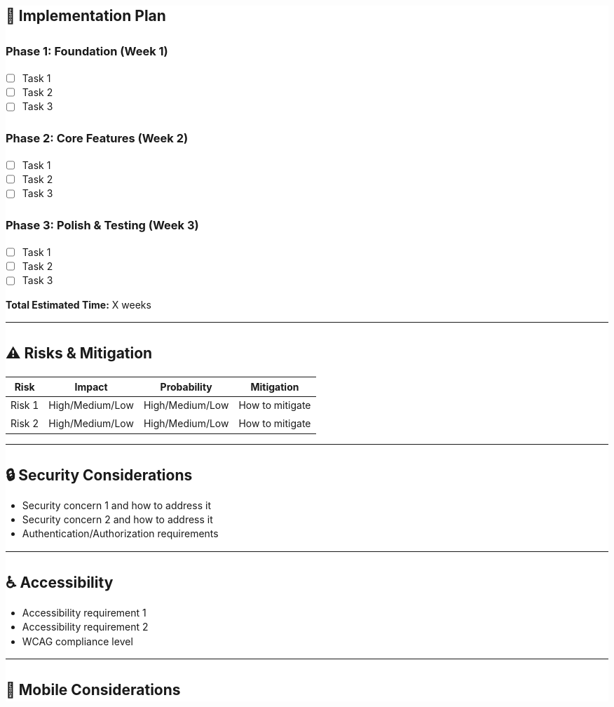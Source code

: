 
## 🚀 Implementation Plan

### Phase 1: Foundation (Week 1)
- [ ] Task 1
- [ ] Task 2
- [ ] Task 3

### Phase 2: Core Features (Week 2)
- [ ] Task 1
- [ ] Task 2
- [ ] Task 3

### Phase 3: Polish & Testing (Week 3)
- [ ] Task 1
- [ ] Task 2
- [ ] Task 3

**Total Estimated Time:** X weeks

---

## ⚠️ Risks & Mitigation

| Risk | Impact | Probability | Mitigation |
|------|--------|-------------|------------|
| Risk 1 | High/Medium/Low | High/Medium/Low | How to mitigate |
| Risk 2 | High/Medium/Low | High/Medium/Low | How to mitigate |

---

## 🔒 Security Considerations

- Security concern 1 and how to address it
- Security concern 2 and how to address it
- Authentication/Authorization requirements

---

## ♿ Accessibility

- Accessibility requirement 1
- Accessibility requirement 2
- WCAG compliance level

---

## 📱 Mobile Considerations
